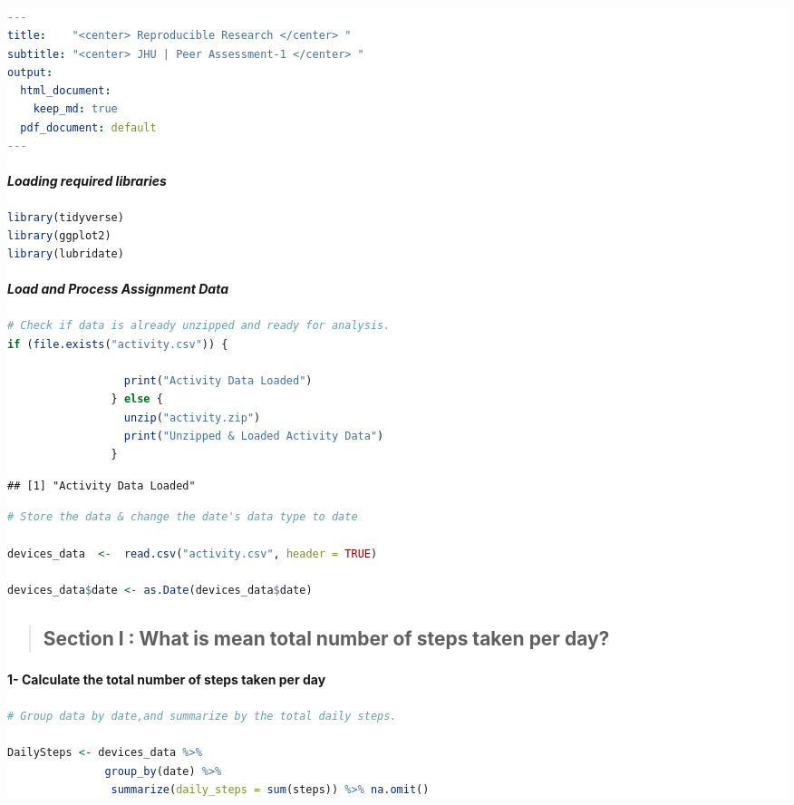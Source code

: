 ```yaml
---
title:    "<center> Reproducible Research </center> "
subtitle: "<center> JHU | Peer Assessment-1 </center> "
output:
  html_document:
    keep_md: true
  pdf_document: default
---
```

#### *Loading required libraries* 


```r
library(tidyverse)
library(ggplot2)
library(lubridate)
```

#### *Load and Process Assignment Data* 


```r
# Check if data is already unzipped and ready for analysis.
if (file.exists("activity.csv")) {
  
                  print("Activity Data Loaded")
                } else {
                  unzip("activity.zip")
                  print("Unzipped & Loaded Activity Data")
                }
```

```
## [1] "Activity Data Loaded"
```

```r
# Store the data & change the date's data type to date

devices_data  <-  read.csv("activity.csv", header = TRUE) 

devices_data$date <- as.Date(devices_data$date)
```

> ## Section I : What is mean total number of steps taken per day?

#### 1- Calculate the total number of steps taken per day


```r
# Group data by date,and summarize by the total daily steps.
                
DailySteps <- devices_data %>% 
               group_by(date) %>%
                summarize(daily_steps = sum(steps)) %>% na.omit()
```
